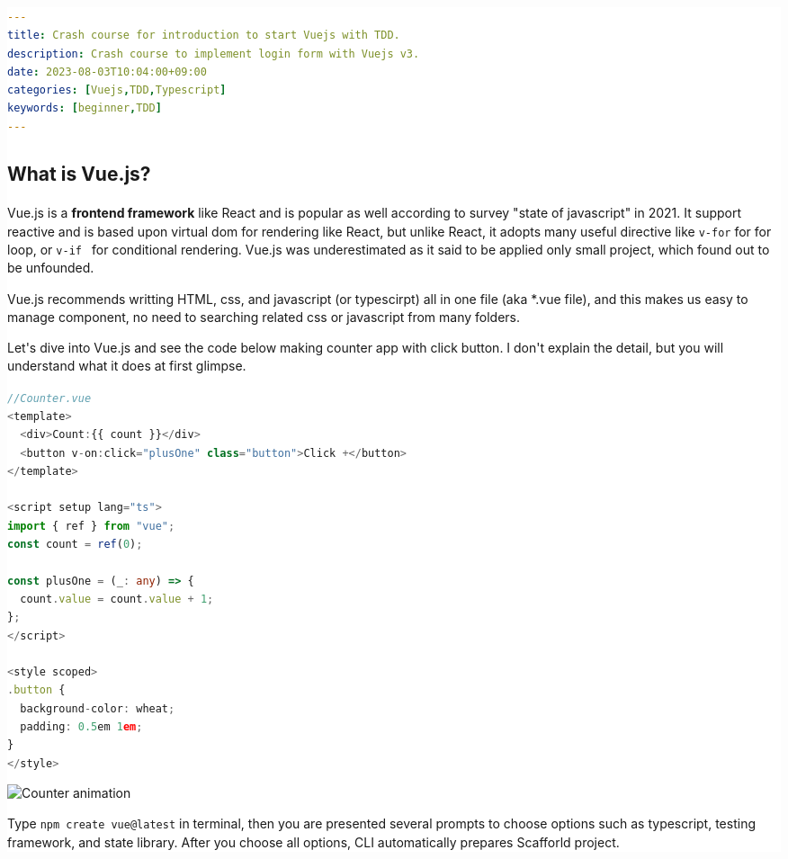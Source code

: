 ```yaml
---
title: Crash course for introduction to start Vuejs with TDD.
description: Crash course to implement login form with Vuejs v3.
date: 2023-08-03T10:04:00+09:00
categories: [Vuejs,TDD,Typescript]
keywords: [beginner,TDD]
---
```


## What is Vue.js?
Vue.js is a __frontend framework__ like React and is popular as well according to survey "state of javascript" in 2021.
It support reactive and is based upon virtual dom for rendering like React, but unlike React, it adopts many useful directive like `v-for` for for loop, or `v-if ` for conditional rendering. Vue.js was underestimated as it said to be applied only small project, which found out to be unfounded.

Vue.js recommends writting HTML, css, and javascript (or typescirpt) all in one file (aka *.vue file), and this makes us easy to manage component, no need to searching related css or javascript from many folders.

Let's dive into Vue.js and see the code below making counter app with click button. I don't explain the detail, but you will understand what it does at first glimpse. 

```typescript
//Counter.vue
<template>
  <div>Count:{{ count }}</div>
  <button v-on:click="plusOne" class="button">Click +</button>
</template>

<script setup lang="ts">
import { ref } from "vue";
const count = ref(0);

const plusOne = (_: any) => {
  count.value = count.value + 1;
};
</script>

<style scoped>
.button {
  background-color: wheat;
  padding: 0.5em 1em;
}
</style>
```
![Counter animation](https://moritakuaki.com/__blogs__/first-step-vue-with-tdd/images/vue-counter.gif)


Type `npm create vue@latest` in terminal, then you are presented several prompts to choose options such as typescript, testing framework, and state library. After you choose all options, CLI automatically prepares Scafforld project.
